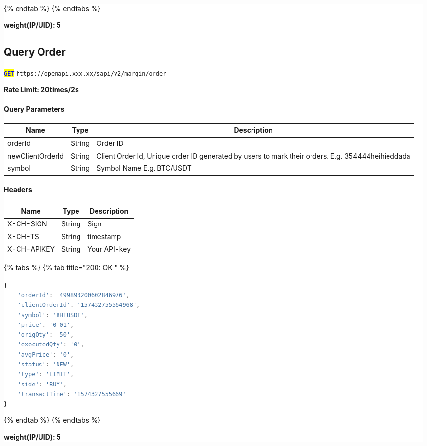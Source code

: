 {% endtab %}
{% endtabs %}

**weight(IP/UID): 5**

## Query Order

<mark style="color:blue;">`GET`</mark> `https://openapi.xxx.xx/sapi/v2/margin/order`

**Rate Limit: 20times/2s**

#### Query Parameters

| Name             | Type   | Description                                                                                      |
| ---------------- | ------ | ------------------------------------------------------------------------------------------------ |
| orderId          | String | Order ID                                                                                         |
| newClientOrderId | String | Client Order Id, Unique order ID generated by users to mark their orders. E.g. 354444heihieddada |
| symbol           | String | Symbol Name E.g. BTC/USDT                                                                        |

#### Headers

| Name        | Type   | Description  |
| ----------- | ------ | ------------ |
| X-CH-SIGN   | String | Sign         |
| X-CH-TS     | String | timestamp    |
| X-CH-APIKEY | String | Your API-key |

{% tabs %}
{% tab title="200: OK " %}

```javascript
{
    'orderId': '499890200602846976', 
    'clientOrderId': '157432755564968', 
    'symbol': 'BHTUSDT', 
    'price': '0.01', 
    'origQty': '50', 
    'executedQty': '0', 
    'avgPrice': '0', 
    'status': 'NEW', 
    'type': 'LIMIT', 
    'side': 'BUY', 
    'transactTime': '1574327555669'
}
```

{% endtab %}
{% endtabs %}

**weight(IP/UID): 5**
